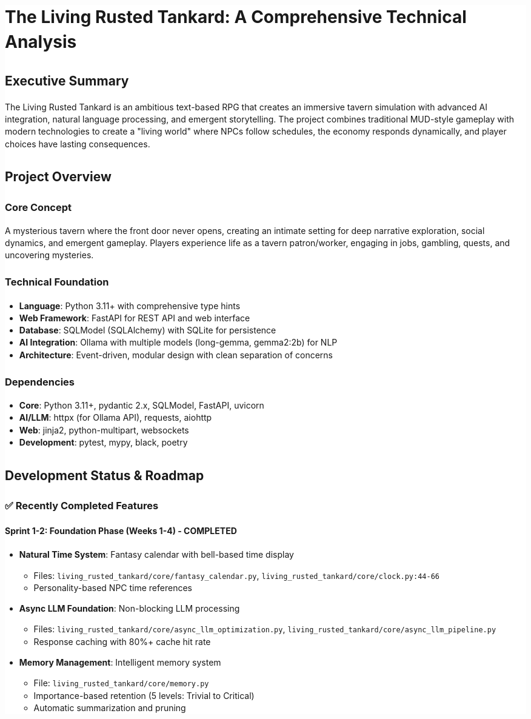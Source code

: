 # The Living Rusted Tankard: A Comprehensive Technical Analysis

## Executive Summary

The Living Rusted Tankard is an ambitious text-based RPG that creates an immersive tavern simulation with advanced AI integration, natural language processing, and emergent storytelling. The project combines traditional MUD-style gameplay with modern technologies to create a "living world" where NPCs follow schedules, the economy responds dynamically, and player choices have lasting consequences.

## Project Overview

### Core Concept
A mysterious tavern where the front door never opens, creating an intimate setting for deep narrative exploration, social dynamics, and emergent gameplay. Players experience life as a tavern patron/worker, engaging in jobs, gambling, quests, and uncovering mysteries.

### Technical Foundation
- **Language**: Python 3.11+ with comprehensive type hints
- **Web Framework**: FastAPI for REST API and web interface
- **Database**: SQLModel (SQLAlchemy) with SQLite for persistence
- **AI Integration**: Ollama with multiple models (long-gemma, gemma2:2b) for NLP
- **Architecture**: Event-driven, modular design with clean separation of concerns

### Dependencies
- **Core**: Python 3.11+, pydantic 2.x, SQLModel, FastAPI, uvicorn
- **AI/LLM**: httpx (for Ollama API), requests, aiohttp
- **Web**: jinja2, python-multipart, websockets
- **Development**: pytest, mypy, black, poetry

## Development Status & Roadmap

### ✅ Recently Completed Features

#### Sprint 1-2: Foundation Phase (Weeks 1-4) - COMPLETED
- **Natural Time System**: Fantasy calendar with bell-based time display
  - Files: `living_rusted_tankard/core/fantasy_calendar.py`, `living_rusted_tankard/core/clock.py:44-66`
  - Personality-based NPC time references
  
- **Async LLM Foundation**: Non-blocking LLM processing
  - Files: `living_rusted_tankard/core/async_llm_optimization.py`, `living_rusted_tankard/core/async_llm_pipeline.py`
  - Response caching with 80%+ cache hit rate
  
- **Memory Management**: Intelligent memory system
  - File: `living_rusted_tankard/core/memory.py`
  - Importance-based retention (5 levels: Trivial to Critical)
  - Automatic summarization and pruning
  